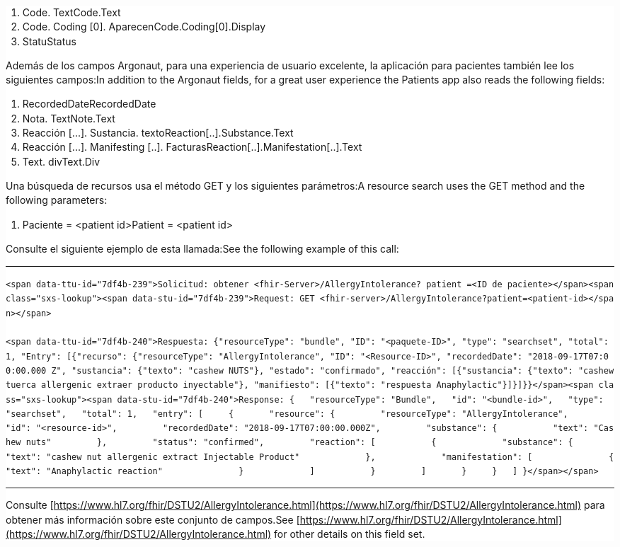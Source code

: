 1. <span data-ttu-id="7df4b-227">Code. Text</span><span class="sxs-lookup"><span data-stu-id="7df4b-227">Code.Text</span></span>
2. <span data-ttu-id="7df4b-228">Code. Coding [0]. Aparecen</span><span class="sxs-lookup"><span data-stu-id="7df4b-228">Code.Coding[0].Display</span></span>
3. <span data-ttu-id="7df4b-229">Statu</span><span class="sxs-lookup"><span data-stu-id="7df4b-229">Status</span></span>

<span data-ttu-id="7df4b-230">Además de los campos Argonaut, para una experiencia de usuario excelente, la aplicación para pacientes también lee los siguientes campos:</span><span class="sxs-lookup"><span data-stu-id="7df4b-230">In addition to the Argonaut fields, for a great user experience the Patients app also reads the following fields:</span></span>

1. <span data-ttu-id="7df4b-231">RecordedDate</span><span class="sxs-lookup"><span data-stu-id="7df4b-231">RecordedDate</span></span>
2. <span data-ttu-id="7df4b-232">Nota. Text</span><span class="sxs-lookup"><span data-stu-id="7df4b-232">Note.Text</span></span>
3. <span data-ttu-id="7df4b-233">Reacción [...]. Sustancia. texto</span><span class="sxs-lookup"><span data-stu-id="7df4b-233">Reaction[..].Substance.Text</span></span>
4. <span data-ttu-id="7df4b-234">Reacción [...]. Manifesting [..]. Facturas</span><span class="sxs-lookup"><span data-stu-id="7df4b-234">Reaction[..].Manifestation[..].Text</span></span>
5. <span data-ttu-id="7df4b-235">Text. div</span><span class="sxs-lookup"><span data-stu-id="7df4b-235">Text.Div</span></span>

<span data-ttu-id="7df4b-236">Una búsqueda de recursos usa el método GET y los siguientes parámetros:</span><span class="sxs-lookup"><span data-stu-id="7df4b-236">A resource search uses the GET method and the following parameters:</span></span>

1. <span data-ttu-id="7df4b-237">Paciente =  \<patient id></span><span class="sxs-lookup"><span data-stu-id="7df4b-237">Patient =  \<patient id></span></span>

<span data-ttu-id="7df4b-238">Consulte el siguiente ejemplo de esta llamada:</span><span class="sxs-lookup"><span data-stu-id="7df4b-238">See the following example of this call:</span></span>

* * *

    <span data-ttu-id="7df4b-239">Solicitud: obtener <fhir-Server>/AllergyIntolerance? patient =<ID de paciente></span><span class="sxs-lookup"><span data-stu-id="7df4b-239">Request: GET <fhir-server>/AllergyIntolerance?patient=<patient-id></span></span>
    
    <span data-ttu-id="7df4b-240">Respuesta: {"resourceType": "bundle", "ID": "<paquete-ID>", "type": "searchset", "total": 1, "Entry": [{"recurso": {"resourceType": "AllergyIntolerance", "ID": "<Resource-ID>", "recordedDate": "2018-09-17T07:00:00.000 Z", "sustancia": {"texto": "cashew NUTS"}, "estado": "confirmado", "reacción": [{"sustancia": {"texto": "cashew tuerca allergenic extraer producto inyectable"}, "manifiesto": [{"texto": "respuesta Anaphylactic"}]}]}}</span><span class="sxs-lookup"><span data-stu-id="7df4b-240">Response: {   "resourceType": "Bundle",   "id": "<bundle-id>",   "type": "searchset",   "total": 1,   "entry": [     {       "resource": {         "resourceType": "AllergyIntolerance",         "id": "<resource-id>",         "recordedDate": "2018-09-17T07:00:00.000Z",         "substance": {           "text": "Cashew nuts"         },         "status": "confirmed",         "reaction": [           {             "substance": {               "text": "cashew nut allergenic extract Injectable Product"             },             "manifestation": [               {                 "text": "Anaphylactic reaction"               }             ]           }         ]       }     }   ] }</span></span>

* * *

<span data-ttu-id="7df4b-241">Consulte [https://www.hl7.org/fhir/DSTU2/AllergyIntolerance.html](https://www.hl7.org/fhir/DSTU2/AllergyIntolerance.html) para obtener más información sobre este conjunto de campos.</span><span class="sxs-lookup"><span data-stu-id="7df4b-241">See [https://www.hl7.org/fhir/DSTU2/AllergyIntolerance.html](https://www.hl7.org/fhir/DSTU2/AllergyIntolerance.html) for other details on this field set.</span></span>
